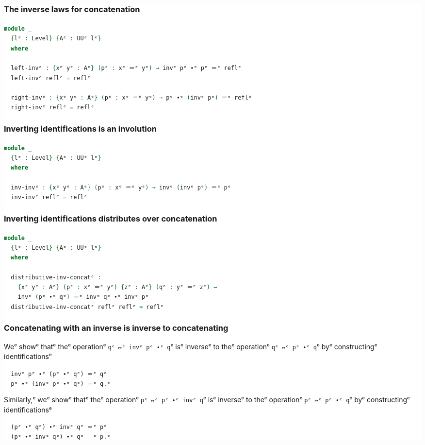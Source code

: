 ### The inverse laws for concatenation

```agda
module _
  {lᵉ : Level} {Aᵉ : UUᵉ lᵉ}
  where

  left-invᵉ : {xᵉ yᵉ : Aᵉ} (pᵉ : xᵉ ＝ᵉ yᵉ) → invᵉ pᵉ ∙ᵉ pᵉ ＝ᵉ reflᵉ
  left-invᵉ reflᵉ = reflᵉ

  right-invᵉ : {xᵉ yᵉ : Aᵉ} (pᵉ : xᵉ ＝ᵉ yᵉ) → pᵉ ∙ᵉ (invᵉ pᵉ) ＝ᵉ reflᵉ
  right-invᵉ reflᵉ = reflᵉ
```

### Inverting identifications is an involution

```agda
module _
  {lᵉ : Level} {Aᵉ : UUᵉ lᵉ}
  where

  inv-invᵉ : {xᵉ yᵉ : Aᵉ} (pᵉ : xᵉ ＝ᵉ yᵉ) → invᵉ (invᵉ pᵉ) ＝ᵉ pᵉ
  inv-invᵉ reflᵉ = reflᵉ
```

### Inverting identifications distributes over concatenation

```agda
module _
  {lᵉ : Level} {Aᵉ : UUᵉ lᵉ}
  where

  distributive-inv-concatᵉ :
    {xᵉ yᵉ : Aᵉ} (pᵉ : xᵉ ＝ᵉ yᵉ) {zᵉ : Aᵉ} (qᵉ : yᵉ ＝ᵉ zᵉ) →
    invᵉ (pᵉ ∙ᵉ qᵉ) ＝ᵉ invᵉ qᵉ ∙ᵉ invᵉ pᵉ
  distributive-inv-concatᵉ reflᵉ reflᵉ = reflᵉ
```

### Concatenating with an inverse is inverse to concatenating

Weᵉ showᵉ thatᵉ theᵉ operationᵉ `qᵉ ↦ᵉ invᵉ pᵉ ∙ᵉ q`ᵉ isᵉ inverseᵉ to theᵉ operationᵉ
`qᵉ ↦ᵉ pᵉ ∙ᵉ q`ᵉ byᵉ constructingᵉ identificationsᵉ

```text
  invᵉ pᵉ ∙ᵉ (pᵉ ∙ᵉ qᵉ) ＝ᵉ qᵉ
  pᵉ ∙ᵉ (invᵉ pᵉ ∙ᵉ qᵉ) ＝ᵉ q.ᵉ
```

Similarly,ᵉ weᵉ showᵉ thatᵉ theᵉ operationᵉ `pᵉ ↦ᵉ pᵉ ∙ᵉ invᵉ q`ᵉ isᵉ inverseᵉ to theᵉ
operationᵉ `pᵉ ↦ᵉ pᵉ ∙ᵉ q`ᵉ byᵉ constructingᵉ identificationsᵉ

```text
  (pᵉ ∙ᵉ qᵉ) ∙ᵉ invᵉ qᵉ ＝ᵉ pᵉ
  (pᵉ ∙ᵉ invᵉ qᵉ) ∙ᵉ qᵉ ＝ᵉ p.ᵉ
```

